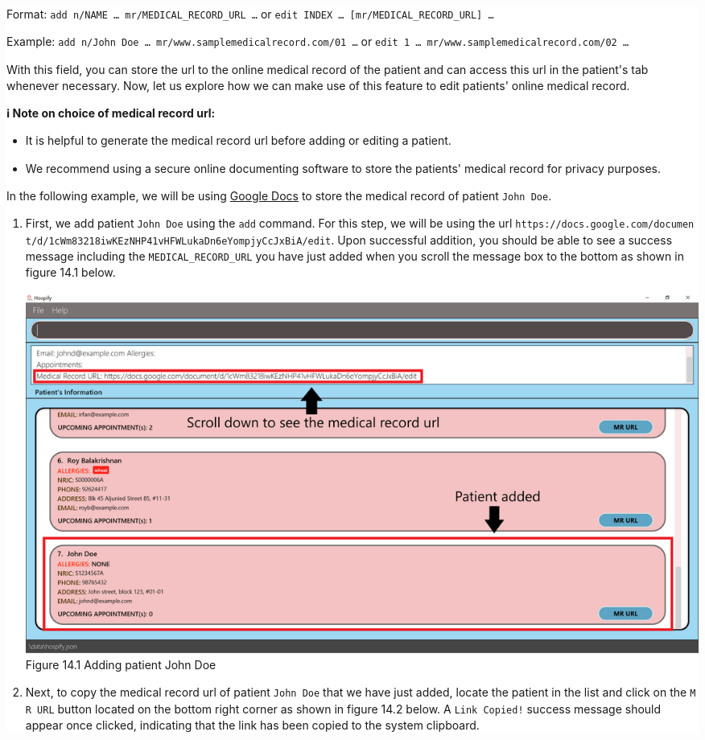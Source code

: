 Format: `add n/NAME …​ mr/MEDICAL_RECORD_URL …​` or `edit INDEX …​ [mr/MEDICAL_RECORD_URL] …​`

Example: `add n/John Doe …​ mr/www.samplemedicalrecord.com/01 …​` or `edit 1 …​ mr/www.samplemedicalrecord.com/02 …​`

With this field, you can store the url to the online medical record of the patient and can access this url in the patient's tab whenever necessary. Now, let us explore how we can make use of this feature to edit patients' online medical record.

<div markdown="block" class="alert alert-info">

**:information_source: Note on choice of medical record url:**<br>

* It is helpful to generate the medical record url before adding or editing a patient.

* We recommend using a secure online documenting software to store the patients' medical record for privacy purposes.
</div>

In the following example, we will be using [Google Docs](https://docs.google.com) to store the medical record of patient `John Doe`.

1. First, we add patient `John Doe` using the `add` command. For this step, we will be using the url `https://docs.google.com/document/d/1cWm83218iwKEzNHP41vHFWLukaDn6eYompjyCcJxBiA/edit`. Upon successful addition, you should be able to see a success message including the `MEDICAL_RECORD_URL` you have just added when you scroll the message box to the bottom as shown in figure 14.1 below.<br>
    
    ![medical record example 1](images/MrUrl1.PNG)
    Figure 14.1 Adding patient John Doe
    
1. Next, to copy the medical record url of patient `John Doe` that we have just added, locate the patient in the list and click on the `MR URL` button located on the bottom right corner as shown in figure 14.2 below. A `Link Copied!` success message should appear once clicked, indicating that the link has been copied to the system clipboard.<br>
    